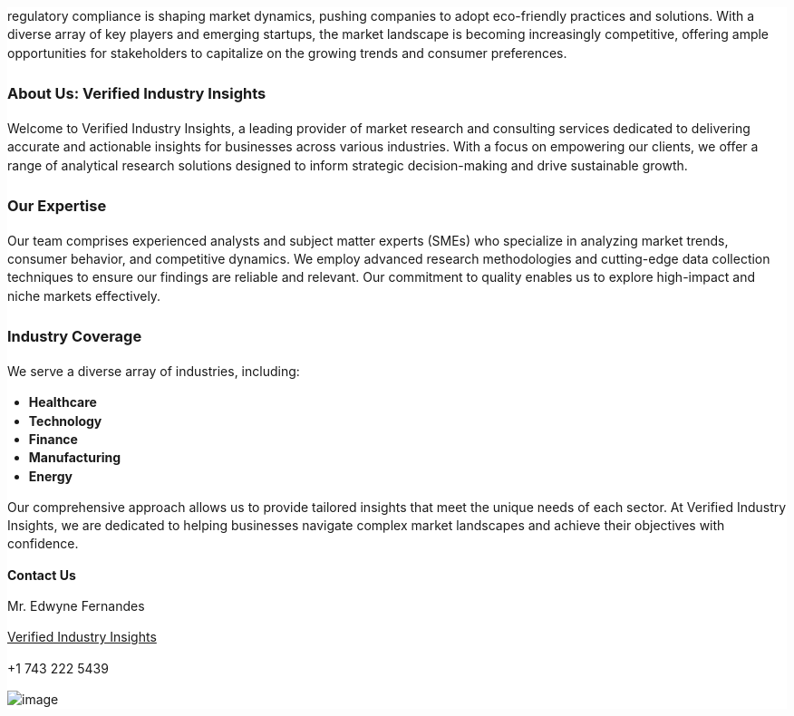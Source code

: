 regulatory compliance is shaping market dynamics, pushing companies to adopt eco-friendly practices and solutions. With a diverse array of key players and emerging startups, the market landscape is becoming increasingly competitive, offering ample opportunities for stakeholders to capitalize on the growing trends and consumer preferences.</p><h3>About Us: Verified Industry Insights</h3><p>Welcome to Verified Industry Insights, a leading provider of market research and consulting services dedicated to delivering accurate and actionable insights for businesses across various industries. With a focus on empowering our clients, we offer a range of analytical research solutions designed to inform strategic decision-making and drive sustainable growth.</p><h3>Our Expertise</h3><p>Our team comprises experienced analysts and subject matter experts (SMEs) who specialize in analyzing market trends, consumer behavior, and competitive dynamics. We employ advanced research methodologies and cutting-edge data collection techniques to ensure our findings are reliable and relevant. Our commitment to quality enables us to explore high-impact and niche markets effectively.</p><h3>Industry Coverage</h3><p>We serve a diverse array of industries, including:</p><ul><li><strong>Healthcare</strong></li><li><strong>Technology</strong></li><li><strong>Finance</strong></li><li><strong>Manufacturing</strong></li><li><strong>Energy</strong></li></ul><p>Our comprehensive approach allows us to provide tailored insights that meet the unique needs of each sector. At Verified Industry Insights, we are dedicated to helping businesses navigate complex market landscapes and achieve their objectives with confidence.</p><p><strong>Contact Us</strong></p><p>Mr. Edwyne Fernandes</p><p><a href="https://www.verifiedindustryinsights.com/">Verified Industry Insights</a></p><p>+1 743 222 5439</p>
![image](https://github.com/user-attachments/assets/26950475-6639-46a9-9897-1c891e6d13b4)
